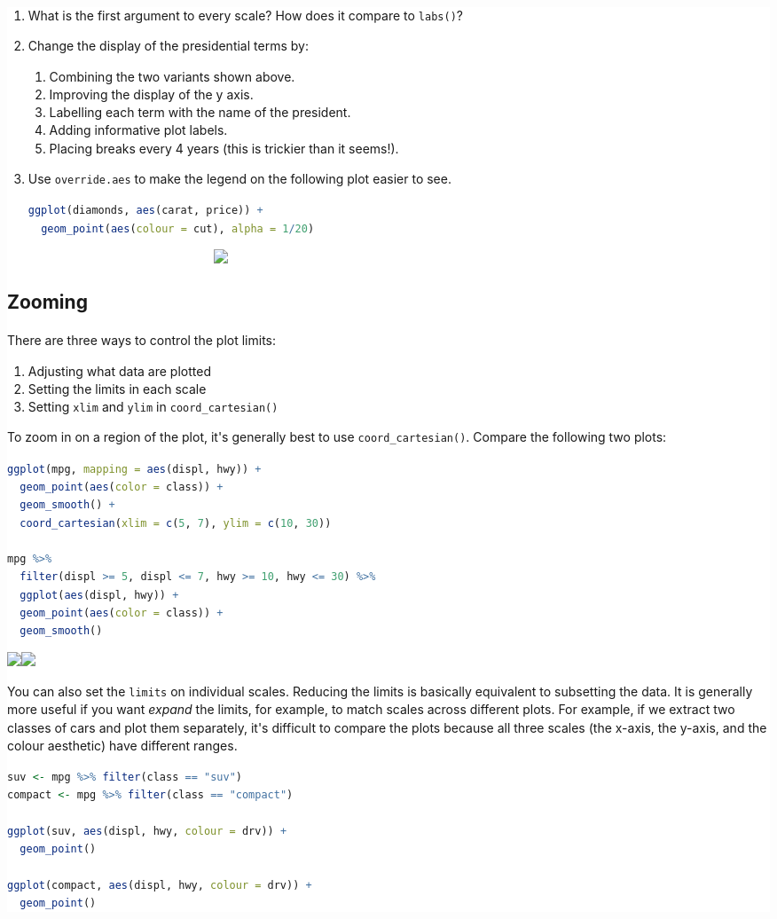 1.  What is the first argument to every scale? How does it compare to `labs()`?

1.  Change the display of the presidential terms by:

    1. Combining the two variants shown above.
    1. Improving the display of the y axis.
    1. Labelling each term with the name of the president.
    1. Adding informative plot labels.
    1. Placing breaks every 4 years (this is trickier than it seems!).

1.  Use `override.aes` to make the legend on the following plot easier to see.

    
    ```r
    ggplot(diamonds, aes(carat, price)) +
      geom_point(aes(colour = cut), alpha = 1/20)
    ```
    
    <img src="communicate-plots_files/figure-html/unnamed-chunk-26-1.png" width="50%" style="display: block; margin: auto;" />

## Zooming

There are three ways to control the plot limits:

1. Adjusting what data are plotted
1. Setting the limits in each scale
1. Setting `xlim` and `ylim` in `coord_cartesian()`

To zoom in on a region of the plot, it's generally best to use `coord_cartesian()`. Compare the following two plots:


```r
ggplot(mpg, mapping = aes(displ, hwy)) +
  geom_point(aes(color = class)) +
  geom_smooth() +
  coord_cartesian(xlim = c(5, 7), ylim = c(10, 30))

mpg %>%
  filter(displ >= 5, displ <= 7, hwy >= 10, hwy <= 30) %>%
  ggplot(aes(displ, hwy)) +
  geom_point(aes(color = class)) +
  geom_smooth()
```

<img src="communicate-plots_files/figure-html/unnamed-chunk-27-1.png" width="50%" /><img src="communicate-plots_files/figure-html/unnamed-chunk-27-2.png" width="50%" />

You can also set the `limits` on individual scales. Reducing the limits is basically equivalent to subsetting the data. It is generally more useful if you want _expand_ the limits, for example, to match scales across different plots. For example, if we extract two classes of cars and plot them separately, it's difficult to compare the plots because all three scales (the x-axis, the y-axis, and the colour aesthetic) have different ranges.


```r
suv <- mpg %>% filter(class == "suv")
compact <- mpg %>% filter(class == "compact")

ggplot(suv, aes(displ, hwy, colour = drv)) +
  geom_point()

ggplot(compact, aes(displ, hwy, colour = drv)) +
  geom_point()
```
